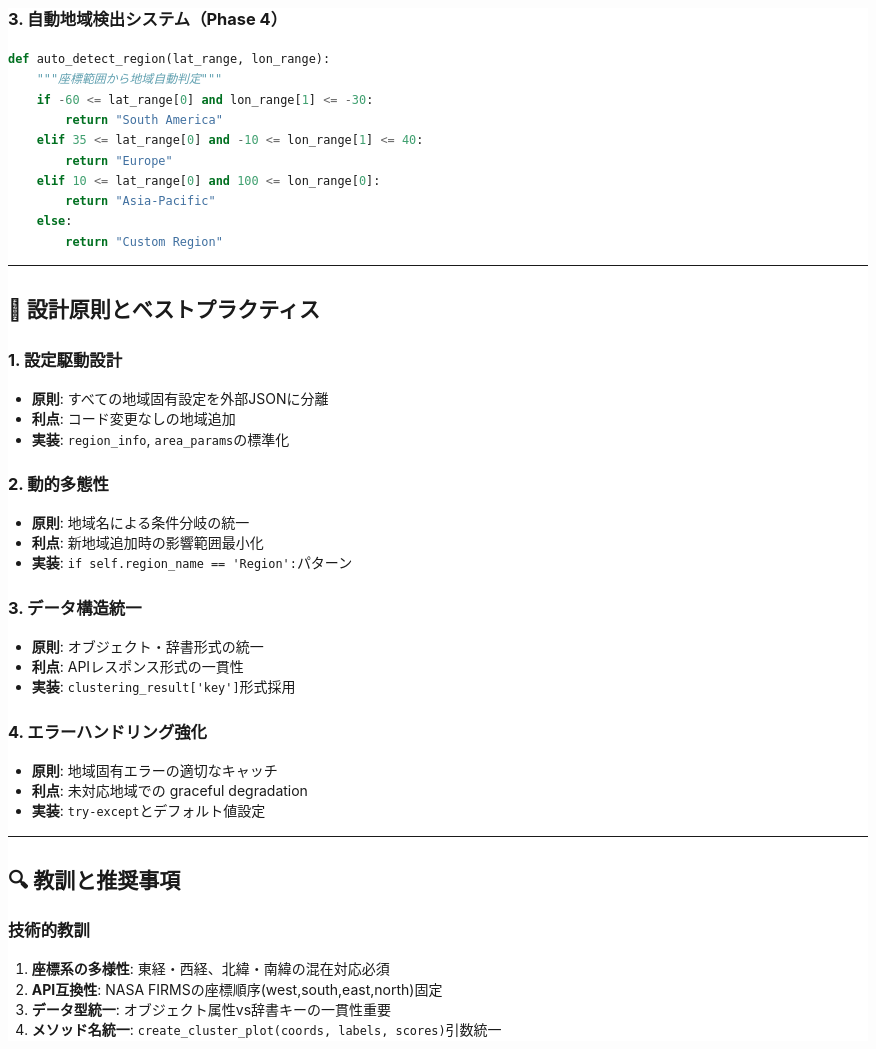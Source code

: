### 3. 自動地域検出システム（Phase 4）

```python
def auto_detect_region(lat_range, lon_range):
    """座標範囲から地域自動判定"""
    if -60 <= lat_range[0] and lon_range[1] <= -30:
        return "South America"
    elif 35 <= lat_range[0] and -10 <= lon_range[1] <= 40:
        return "Europe"
    elif 10 <= lat_range[0] and 100 <= lon_range[0]:
        return "Asia-Pacific"
    else:
        return "Custom Region"
```

---

## 🎯 設計原則とベストプラクティス

### 1. 設定駆動設計
- **原則**: すべての地域固有設定を外部JSONに分離
- **利点**: コード変更なしの地域追加
- **実装**: `region_info`, `area_params`の標準化

### 2. 動的多態性
- **原則**: 地域名による条件分岐の統一
- **利点**: 新地域追加時の影響範囲最小化
- **実装**: `if self.region_name == 'Region':`パターン

### 3. データ構造統一
- **原則**: オブジェクト・辞書形式の統一
- **利点**: APIレスポンス形式の一貫性
- **実装**: `clustering_result['key']`形式採用

### 4. エラーハンドリング強化
- **原則**: 地域固有エラーの適切なキャッチ
- **利点**: 未対応地域での graceful degradation
- **実装**: `try-except`とデフォルト値設定

---

## 🔍 教訓と推奨事項

### 技術的教訓

1. **座標系の多様性**: 東経・西経、北緯・南緯の混在対応必須
2. **API互換性**: NASA FIRMSの座標順序(west,south,east,north)固定
3. **データ型統一**: オブジェクト属性vs辞書キーの一貫性重要
4. **メソッド名統一**: `create_cluster_plot(coords, labels, scores)`引数統一
